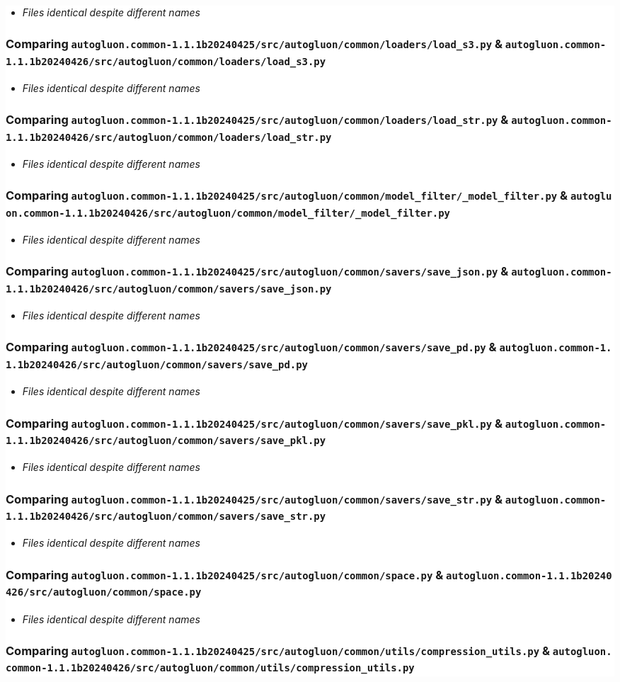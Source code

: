  * *Files identical despite different names*

### Comparing `autogluon.common-1.1.1b20240425/src/autogluon/common/loaders/load_s3.py` & `autogluon.common-1.1.1b20240426/src/autogluon/common/loaders/load_s3.py`

 * *Files identical despite different names*

### Comparing `autogluon.common-1.1.1b20240425/src/autogluon/common/loaders/load_str.py` & `autogluon.common-1.1.1b20240426/src/autogluon/common/loaders/load_str.py`

 * *Files identical despite different names*

### Comparing `autogluon.common-1.1.1b20240425/src/autogluon/common/model_filter/_model_filter.py` & `autogluon.common-1.1.1b20240426/src/autogluon/common/model_filter/_model_filter.py`

 * *Files identical despite different names*

### Comparing `autogluon.common-1.1.1b20240425/src/autogluon/common/savers/save_json.py` & `autogluon.common-1.1.1b20240426/src/autogluon/common/savers/save_json.py`

 * *Files identical despite different names*

### Comparing `autogluon.common-1.1.1b20240425/src/autogluon/common/savers/save_pd.py` & `autogluon.common-1.1.1b20240426/src/autogluon/common/savers/save_pd.py`

 * *Files identical despite different names*

### Comparing `autogluon.common-1.1.1b20240425/src/autogluon/common/savers/save_pkl.py` & `autogluon.common-1.1.1b20240426/src/autogluon/common/savers/save_pkl.py`

 * *Files identical despite different names*

### Comparing `autogluon.common-1.1.1b20240425/src/autogluon/common/savers/save_str.py` & `autogluon.common-1.1.1b20240426/src/autogluon/common/savers/save_str.py`

 * *Files identical despite different names*

### Comparing `autogluon.common-1.1.1b20240425/src/autogluon/common/space.py` & `autogluon.common-1.1.1b20240426/src/autogluon/common/space.py`

 * *Files identical despite different names*

### Comparing `autogluon.common-1.1.1b20240425/src/autogluon/common/utils/compression_utils.py` & `autogluon.common-1.1.1b20240426/src/autogluon/common/utils/compression_utils.py`

